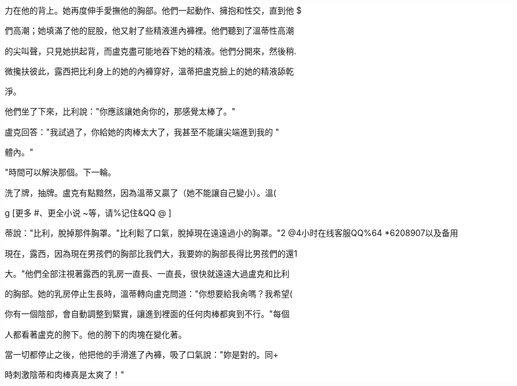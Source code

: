 
力在他的背上。她再度伸手愛撫他的胸部。他們一起動作、擁抱和性交，直到他 $



們高潮；她填滿了他的屁股，他又射了些精液進內褲裡。他們聽到了溫蒂性高潮



的尖叫聲，只見她拱起背，而盧克盡可能地吞下她的精液。他們分開來，然後稍.



微攙扶彼此，露西把比利身上的她的內褲穿好，溫蒂把盧克臉上的她的精液舔乾



淨。



他們坐了下來，比利說："你應該讓她肏你的，那感覺太棒了。"



盧克回答："我試過了，你給她的肉棒太大了，我甚至不能讓尖端進到我的 "



體內。"



"時間可以解決那個。下一輪。





洗了牌，抽牌。盧克有點黯然，因為溫蒂又贏了（她不能讓自己變小）。溫(

g [更多 #、更全小说 ~等，请%记住&QQ @ ]



蒂說："比利，脫掉那件胸罩。"比利鬆了口氣，脫掉現在遠遠過小的胸罩。"2 @4小时在线客服QQ%64 *6208907以及备用



現在，露西，因為現在男孩們的胸部比我們大，我要妳的胸部長得比男孩們的還1



大。"他們全部注視著露西的乳房一直長、一直長，很快就遠遠大過盧克和比利



的胸部。她的乳房停止生長時，溫蒂轉向盧克問道："你想要給我肏嗎？我希望(



你有一個陰部，會自動調整到緊實，讓進到裡面的任何肉棒都爽到不行。"每個



人都看著盧克的胯下。他的胯下的肉塊在變化著。



當一切都停止之後，他把他的手滑進了內褲，吸了口氣說："妳是對的。同+



時刺激陰蒂和肉棒真是太爽了！"


